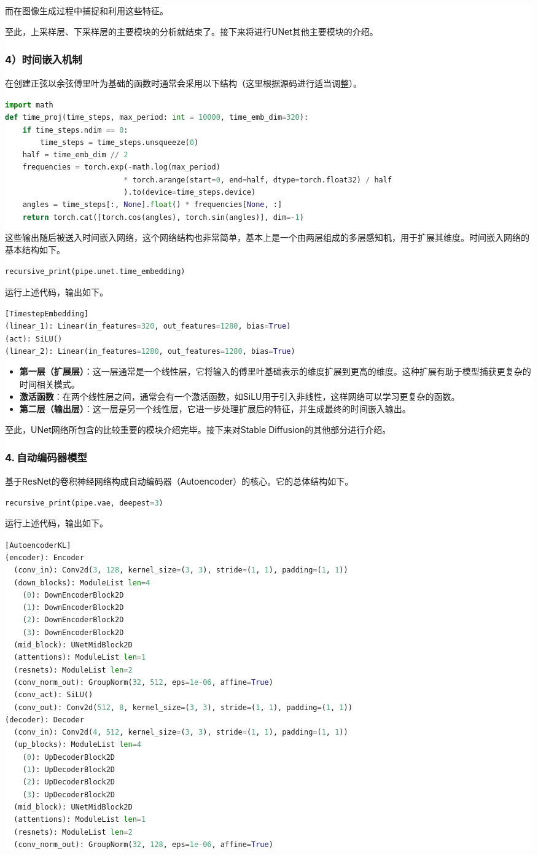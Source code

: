 而在图像生成过程中捕捉和利用这些特征。

至此，上采样层、下采样层的主要模块的分析就结束了。接下来将进行UNet其他主要模块的介绍。
### 4）时间嵌入机制
在创建正弦以余弦傅里叶为基础的函数时通常会采用以下结构（这里根据源码进行适当调整）。
```python
import math
def time_proj(time_steps, max_period: int = 10000, time_emb_dim=320):
    if time_steps.ndim == 0:
        time_steps = time_steps.unsqueeze(0)
    half = time_emb_dim // 2
    frequencies = torch.exp(-math.log(max_period)
                           * torch.arange(start=0, end=half, dtype=torch.float32) / half
                           ).to(device=time_steps.device)
    angles = time_steps[:, None].float() * frequencies[None, :]
    return torch.cat([torch.cos(angles), torch.sin(angles)], dim=-1)
```
这些输出随后被送入时间嵌入网络，这个网络结构也非常简单，基本上是一个由两层组成的多层感知机，用于扩展其维度。时间嵌入网络的基本结构如下。
```python
recursive_print(pipe.unet.time_embedding)
```
运行上述代码，输出如下。
```python
[TimestepEmbedding]
(linear_1): Linear(in_features=320, out_features=1280, bias=True)
(act): SiLU()
(linear_2): Linear(in_features=1280, out_features=1280, bias=True)
```
- **第一层（扩展层）**：这一层通常是一个线性层，它将输入的傅里叶基础表示的维度扩展到更高的维度。这种扩展有助于模型捕获更复杂的时间相关模式。
- **激活函数**：在两个线性层之间，通常会有一个激活函数，如SiLU用于引入非线性，这样网络可以学习更复杂的函数。
- **第二层（输出层）**：这一层是另一个线性层，它进一步处理扩展后的特征，并生成最终的时间嵌入输出。

至此，UNet网络所包含的比较重要的模块介绍完毕。接下来对Stable Diffusion的其他部分进行介绍。
### 4. 自动编码器模型
基于ResNet的卷积神经网络构成自动编码器（Autoencoder）的核心。它的总体结构如下。
```python
recursive_print(pipe.vae, deepest=3)
```
运行上述代码，输出如下。
```python
[AutoencoderKL]
(encoder): Encoder
  (conv_in): Conv2d(3, 128, kernel_size=(3, 3), stride=(1, 1), padding=(1, 1))
  (down_blocks): ModuleList len=4
    (0): DownEncoderBlock2D
    (1): DownEncoderBlock2D
    (2): DownEncoderBlock2D
    (3): DownEncoderBlock2D
  (mid_block): UNetMidBlock2D
  (attentions): ModuleList len=1
  (resnets): ModuleList len=2
  (conv_norm_out): GroupNorm(32, 512, eps=1e-06, affine=True)
  (conv_act): SiLU()
  (conv_out): Conv2d(512, 8, kernel_size=(3, 3), stride=(1, 1), padding=(1, 1))
(decoder): Decoder
  (conv_in): Conv2d(4, 512, kernel_size=(3, 3), stride=(1, 1), padding=(1, 1))
  (up_blocks): ModuleList len=4
    (0): UpDecoderBlock2D
    (1): UpDecoderBlock2D
    (2): UpDecoderBlock2D
    (3): UpDecoderBlock2D
  (mid_block): UNetMidBlock2D
  (attentions): ModuleList len=1
  (resnets): ModuleList len=2
  (conv_norm_out): GroupNorm(32, 128, eps=1e-06, affine=True)
```